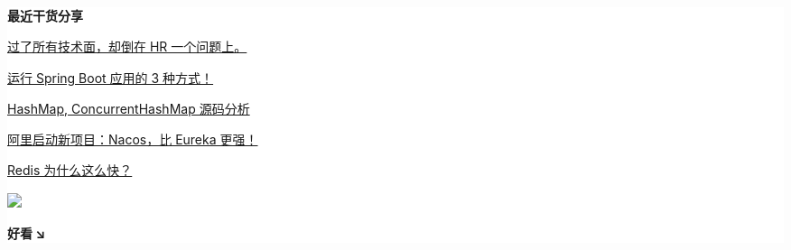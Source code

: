 **最近干货分享**

[过了所有技术面，却倒在 HR 一个问题上。](http://mp.weixin.qq.com/s?__biz=MzI3ODcxMzQzMw==&mid=2247488067&idx=1&sn=b96a661c001c8161cc078f0f6b40e565&chksm=eb539775dc241e63dace4baa861e65f193d27d76299466afbf805a1f56c34e6823b779eb65cd&scene=21#wechat_redirect)

[运行 Spring Boot 应用的 3 种方式！](http://mp.weixin.qq.com/s?__biz=MzI3ODcxMzQzMw==&mid=2247488078&idx=1&sn=69c34ffc4fa2a576460cdc00438abf49&chksm=eb539778dc241e6e8b76cd6bb045dbcef909cea97231948e08b9e4a0838f7986e164777fdbe6&scene=21#wechat_redirect)

[HashMap, ConcurrentHashMap 源码分析](http://mp.weixin.qq.com/s?__biz=MzI3ODcxMzQzMw==&mid=2247487963&idx=1&sn=e2a492f26825457034476a85aa41db64&chksm=eb5394eddc241dfb269abf637e3fd841cf782034945970599449fbf1fdcb31d234574dc33d75&scene=21#wechat_redirect)

[阿里启动新项目：Nacos，比 Eureka 更强！](http://mp.weixin.qq.com/s?__biz=MzI3ODcxMzQzMw==&mid=2247488083&idx=1&sn=75cbbb39c04510953e9d7b0eb8e43147&chksm=eb539765dc241e73849c188fd51761aeb09b2ea9b1f3919313659476bf5a92a764bd42828b73&scene=21#wechat_redirect)

[Redis 为什么这么快？](http://mp.weixin.qq.com/s?__biz=MzI3ODcxMzQzMw==&mid=2247488079&idx=1&sn=1ecf7c491e9275dda8bfe0a52376cfe5&chksm=eb539779dc241e6fff288cd248f6d99c9456dea607fa7dfb624fc1597065e01bf4d2f92974fe&scene=21#wechat_redirect)

![](https://mmbiz.qpic.cn/mmbiz_jpg/TNUwKhV0JpQiar894HDic0yJSCHN19dmct0zTB1I3ib1uiaibB0XWIHOJdXWNmq4ZKHTVL6wS24ThQfY5ibqfqNKLung/640)

**好看 ↘**
